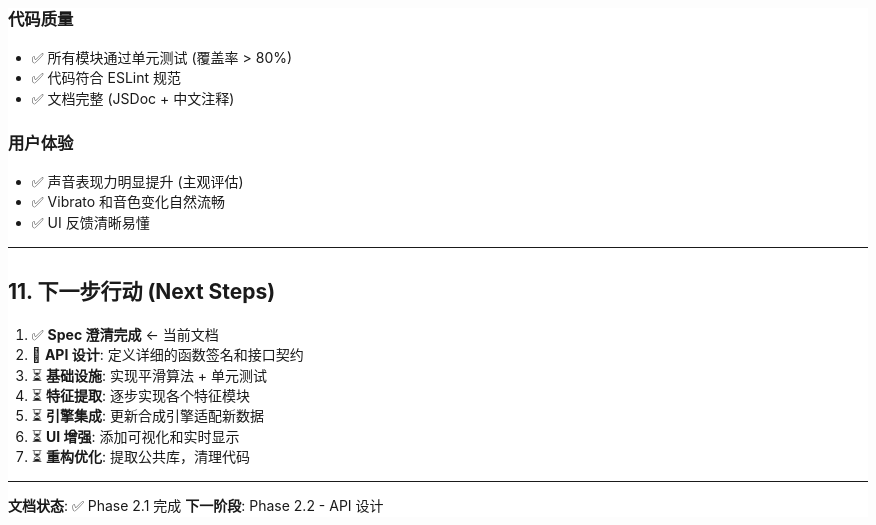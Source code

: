 ### 代码质量
- ✅ 所有模块通过单元测试 (覆盖率 > 80%)
- ✅ 代码符合 ESLint 规范
- ✅ 文档完整 (JSDoc + 中文注释)

### 用户体验
- ✅ 声音表现力明显提升 (主观评估)
- ✅ Vibrato 和音色变化自然流畅
- ✅ UI 反馈清晰易懂

---

## 11. 下一步行动 (Next Steps)

1. ✅ **Spec 澄清完成** ← 当前文档
2. 🔄 **API 设计**: 定义详细的函数签名和接口契约
3. ⏳ **基础设施**: 实现平滑算法 + 单元测试
4. ⏳ **特征提取**: 逐步实现各个特征模块
5. ⏳ **引擎集成**: 更新合成引擎适配新数据
6. ⏳ **UI 增强**: 添加可视化和实时显示
7. ⏳ **重构优化**: 提取公共库，清理代码

---

**文档状态**: ✅ Phase 2.1 完成
**下一阶段**: Phase 2.2 - API 设计

